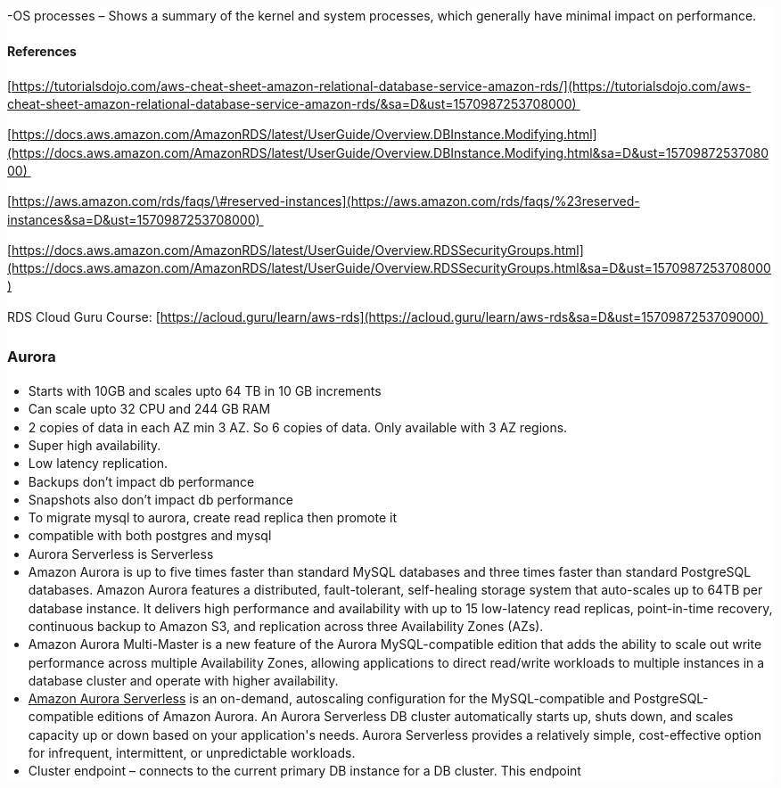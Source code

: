 -OS processes – Shows a summary
of the kernel and system processes, which generally have minimal impact
on performance.

#### References

[https://tutorialsdojo.com/aws-cheat-sheet-amazon-relational-database-service-amazon-rds/](https://tutorialsdojo.com/aws-cheat-sheet-amazon-relational-database-service-amazon-rds/&sa=D&ust=1570987253708000) 



[https://docs.aws.amazon.com/AmazonRDS/latest/UserGuide/Overview.DBInstance.Modifying.html](https://docs.aws.amazon.com/AmazonRDS/latest/UserGuide/Overview.DBInstance.Modifying.html&sa=D&ust=1570987253708000) 



[https://aws.amazon.com/rds/faqs/\#reserved-instances](https://aws.amazon.com/rds/faqs/%23reserved-instances&sa=D&ust=1570987253708000) 



[https://docs.aws.amazon.com/AmazonRDS/latest/UserGuide/Overview.RDSSecurityGroups.html](https://docs.aws.amazon.com/AmazonRDS/latest/UserGuide/Overview.RDSSecurityGroups.html&sa=D&ust=1570987253708000)



RDS Cloud Guru Course:
[https://acloud.guru/learn/aws-rds](https://acloud.guru/learn/aws-rds&sa=D&ust=1570987253709000) 

### Aurora

  - Starts with 10GB and scales upto 64 TB in 10 GB
    increments
  - Can scale upto 32 CPU and 244 GB RAM
  - 2 copies of data in each AZ min 3 AZ. So 6 copies
    of data. Only available with 3 AZ regions.
  - Super high availability.
  - Low latency replication.
  - Backups don’t impact db performance
  - Snapshots also don’t impact db performance
  - To migrate mysql to aurora, create read replica
    then promote it
  - compatible with both postgres and mysql
  - Aurora Serverless is Serverless
  - Amazon Aurora is up to five times faster than
    standard MySQL databases and three times faster than standard
    PostgreSQL databases. Amazon Aurora features a distributed,
    fault-tolerant, self-healing storage system that auto-scales up to
    64TB per database instance. It delivers high performance and
    availability with up to 15 low-latency read replicas, point-in-time
    recovery, continuous backup to Amazon S3, and replication across
    three Availability Zones (AZs).
  - Amazon Aurora Multi-Master is a new feature of the
    Aurora MySQL-compatible edition that adds the ability to scale out
    write performance across multiple Availability Zones, allowing
    applications to direct read/write workloads to multiple instances in
    a database cluster and operate with higher availability.
  - [Amazon Aurora
    Serverless](https://aws.amazon.com/rds/aurora/serverless/&sa=D&ust=1570987253710000) is
    an on-demand, autoscaling configuration for the MySQL-compatible and
    PostgreSQL-compatible editions of Amazon Aurora. An Aurora
    Serverless DB cluster automatically starts up, shuts down, and
    scales capacity up or down based on your application's needs. Aurora
    Serverless provides a relatively simple, cost-effective option for
    infrequent, intermittent, or unpredictable workloads.
  - Cluster endpoint – connects
    to the current primary DB instance for a DB cluster. This endpoint